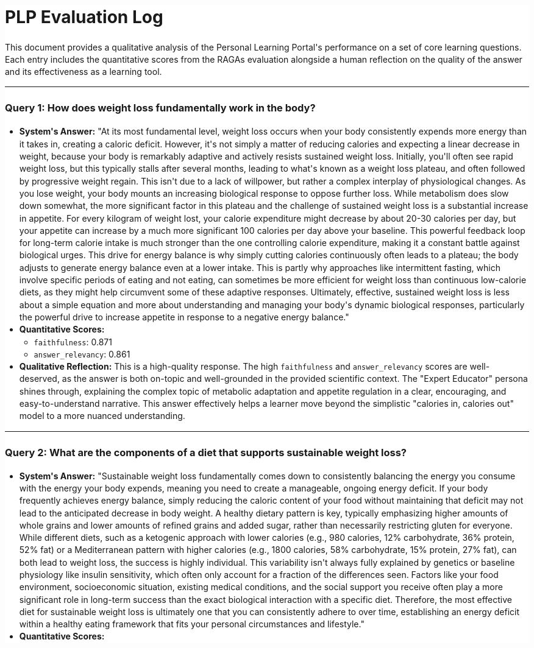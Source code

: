 # PLP Evaluation Log

This document provides a qualitative analysis of the Personal Learning Portal's performance on a set of core learning questions. Each entry includes the quantitative scores from the RAGAs evaluation alongside a human reflection on the quality of the answer and its effectiveness as a learning tool.

---
### **Query 1: How does weight loss fundamentally work in the body?**

* **System's Answer:** "At its most fundamental level, weight loss occurs when your body consistently expends more energy than it takes in, creating a caloric deficit. However, it's not simply a matter of reducing calories and expecting a linear decrease in weight, because your body is remarkably adaptive and actively resists sustained weight loss. Initially, you'll often see rapid weight loss, but this typically stalls after several months, leading to what's known as a weight loss plateau, and often followed by progressive weight regain. This isn't due to a lack of willpower, but rather a complex interplay of physiological changes. As you lose weight, your body mounts an increasing biological response to oppose further loss. While metabolism does slow down somewhat, the more significant factor in this plateau and the challenge of sustained weight loss is a substantial increase in appetite. For every kilogram of weight lost, your calorie expenditure might decrease by about 20-30 calories per day, but your appetite can increase by a much more significant 100 calories per day above your baseline. This powerful feedback loop for long-term calorie intake is much stronger than the one controlling calorie expenditure, making it a constant battle against biological urges. This drive for energy balance is why simply cutting calories continuously often leads to a plateau; the body adjusts to generate energy balance even at a lower intake. This is partly why approaches like intermittent fasting, which involve specific periods of eating and not eating, can sometimes be more efficient for weight loss than continuous low-calorie diets, as they might help circumvent some of these adaptive responses. Ultimately, effective, sustained weight loss is less about a simple equation and more about understanding and managing your body's dynamic biological responses, particularly the powerful drive to increase appetite in response to a negative energy balance."
* **Quantitative Scores:**
    * `faithfulness`: 0.871
    * `answer_relevancy`: 0.861
* **Qualitative Reflection:**
    This is a high-quality response. The high `faithfulness` and `answer_relevancy` scores are well-deserved, as the answer is both on-topic and well-grounded in the provided scientific context. The "Expert Educator" persona shines through, explaining the complex topic of metabolic adaptation and appetite regulation in a clear, encouraging, and easy-to-understand narrative. This answer effectively helps a learner move beyond the simplistic "calories in, calories out" model to a more nuanced understanding.

---
### **Query 2: What are the components of a diet that supports sustainable weight loss?**

* **System's Answer:** "Sustainable weight loss fundamentally comes down to consistently balancing the energy you consume with the energy your body expends, meaning you need to create a manageable, ongoing energy deficit. If your body frequently achieves energy balance, simply reducing the caloric content of your food without maintaining that deficit may not lead to the anticipated decrease in body weight. A healthy dietary pattern is key, typically emphasizing higher amounts of whole grains and lower amounts of refined grains and added sugar, rather than necessarily restricting gluten for everyone. While different diets, such as a ketogenic approach with lower calories (e.g., 980 calories, 12% carbohydrate, 36% protein, 52% fat) or a Mediterranean pattern with higher calories (e.g., 1800 calories, 58% carbohydrate, 15% protein, 27% fat), can both lead to weight loss, the success is highly individual. This variability isn't always fully explained by genetics or baseline physiology like insulin sensitivity, which often only account for a fraction of the differences seen. Factors like your food environment, socioeconomic situation, existing medical conditions, and the social support you receive often play a more significant role in long-term success than the exact biological interaction with a specific diet. Therefore, the most effective diet for sustainable weight loss is ultimately one that you can consistently adhere to over time, establishing an energy deficit within a healthy eating framework that fits your personal circumstances and lifestyle."
* **Quantitative Scores:**